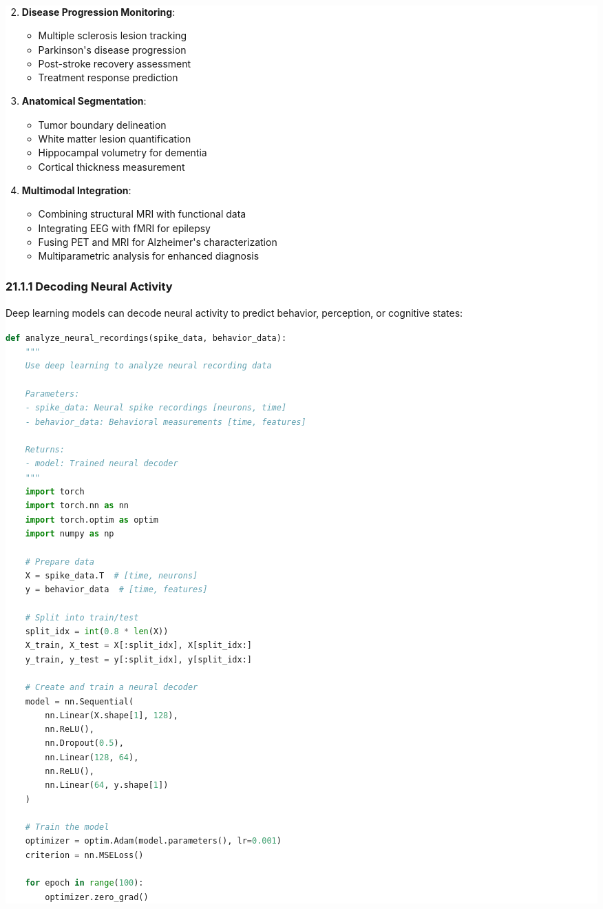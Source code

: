 2. **Disease Progression Monitoring**:
   - Multiple sclerosis lesion tracking
   - Parkinson's disease progression
   - Post-stroke recovery assessment
   - Treatment response prediction

3. **Anatomical Segmentation**:
   - Tumor boundary delineation
   - White matter lesion quantification
   - Hippocampal volumetry for dementia
   - Cortical thickness measurement

4. **Multimodal Integration**:
   - Combining structural MRI with functional data
   - Integrating EEG with fMRI for epilepsy
   - Fusing PET and MRI for Alzheimer's characterization
   - Multiparametric analysis for enhanced diagnosis

### 21.1.1 Decoding Neural Activity

Deep learning models can decode neural activity to predict behavior, perception, or cognitive states:

```python
def analyze_neural_recordings(spike_data, behavior_data):
    """
    Use deep learning to analyze neural recording data
    
    Parameters:
    - spike_data: Neural spike recordings [neurons, time]
    - behavior_data: Behavioral measurements [time, features]
    
    Returns:
    - model: Trained neural decoder
    """
    import torch
    import torch.nn as nn
    import torch.optim as optim
    import numpy as np
    
    # Prepare data
    X = spike_data.T  # [time, neurons]
    y = behavior_data  # [time, features]
    
    # Split into train/test
    split_idx = int(0.8 * len(X))
    X_train, X_test = X[:split_idx], X[split_idx:]
    y_train, y_test = y[:split_idx], y[split_idx:]
    
    # Create and train a neural decoder
    model = nn.Sequential(
        nn.Linear(X.shape[1], 128),
        nn.ReLU(),
        nn.Dropout(0.5),
        nn.Linear(128, 64),
        nn.ReLU(),
        nn.Linear(64, y.shape[1])
    )
    
    # Train the model
    optimizer = optim.Adam(model.parameters(), lr=0.001)
    criterion = nn.MSELoss()
    
    for epoch in range(100):
        optimizer.zero_grad()
```